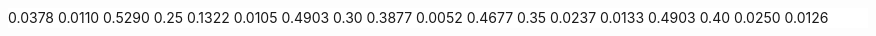 </td>
<td style="text-align:right;">
0.0378
</td>
<td style="text-align:right;">
0.0110
</td>
<td style="text-align:right;">
0.5290
</td>
</tr>
<tr>
<td style="text-align:right;">
0.25
</td>
<td style="text-align:right;">
0.1322
</td>
<td style="text-align:right;">
0.0105
</td>
<td style="text-align:right;">
0.4903
</td>
</tr>
<tr>
<td style="text-align:right;">
0.30
</td>
<td style="text-align:right;">
0.3877
</td>
<td style="text-align:right;">
0.0052
</td>
<td style="text-align:right;">
0.4677
</td>
</tr>
<tr>
<td style="text-align:right;">
0.35
</td>
<td style="text-align:right;">
0.0237
</td>
<td style="text-align:right;">
0.0133
</td>
<td style="text-align:right;">
0.4903
</td>
</tr>
<tr>
<td style="text-align:right;">
0.40
</td>
<td style="text-align:right;">
0.0250
</td>
<td style="text-align:right;">
0.0126
</td>
<td style="text-align:right;">